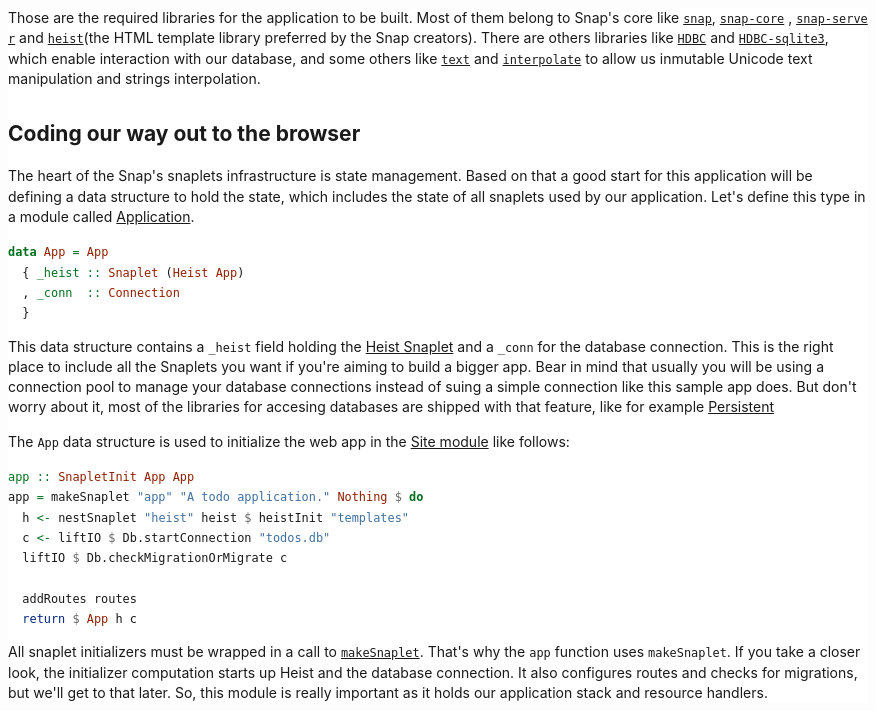 ```
```

Those are the required libraries for the application to be built. Most of them
belong to Snap's core like [`snap`](http://hackage.haskell.org/package/snap), [`snap-core`](http://hackage.haskell.org/package/snap-core) ,
[`snap-server`](http://hackage.haskell.org/package/snap-server)
and [`heist`](http://hackage.haskell.org/package/heist)(the HTML template library preferred by the Snap creators). There are
others libraries like [`HDBC`](http://hackage.haskell.org/package/HDBC) and
[`HDBC-sqlite3`](http://hackage.haskell.org/package/HDBC-sqlite3), which enable
interaction with our database, and some others like [`text`](http://hackage.haskell.org/package/text)
and [`interpolate`](http://hackage.haskell.org/package/interpolate) to
allow us inmutable Unicode text manipulation and strings interpolation.

## Coding our way out to the browser

The heart of the Snap's snaplets infrastructure is state management. Based on that
a good start for this application will be defining a data structure to hold the state,
which includes the state of all snaplets used by our application. Let's define this type in a module called [Application](https://github.com/stackbuilders/tutorials/tutorials/haskell/snap-web-app/code/src/Todo/Application.hs).

```haskell
data App = App
  { _heist :: Snaplet (Heist App)
  , _conn  :: Connection
  }

```
This data structure contains a `_heist` field holding the
[Heist Snaplet](http://snapforbeginners.com/chapters/heist.html)  and a `_conn`
for the database connection. This is the right place to include all the Snaplets you
want if you're aiming to build a bigger app. Bear in mind that usually you will
be using a connection pool to manage your database connections instead of suing
a simple connection like this sample app does. But don't worry about it, most of
the libraries for accesing databases are shipped with that feature, like for example [Persistent](https://hackage.haskell.org/package/persistent)

The `App` data structure is used to initialize the web app in the
[Site module](https://github.com/stackbuilders/tutorials/tutorials/haskell/snap-web-app/code/src/Todo/Site.hs#L139-L146)
like follows:

```haskell
app :: SnapletInit App App
app = makeSnaplet "app" "A todo application." Nothing $ do
  h <- nestSnaplet "heist" heist $ heistInit "templates"
  c <- liftIO $ Db.startConnection "todos.db"
  liftIO $ Db.checkMigrationOrMigrate c

  addRoutes routes
  return $ App h c
```
All snaplet initializers must be wrapped in a call to [`makeSnaplet`](http://hackage.haskell.org/package/snap-0.14.0.6/docs/Snap-Snaplet.html#v:makeSnaplet). That's why the `app` function uses `makeSnaplet`.
If you take a closer look, the initializer computation starts up Heist and the database connection.
It also configures routes and checks for migrations, but we'll get to that later.
So, this module is really important as it holds our application stack and resource handlers.
